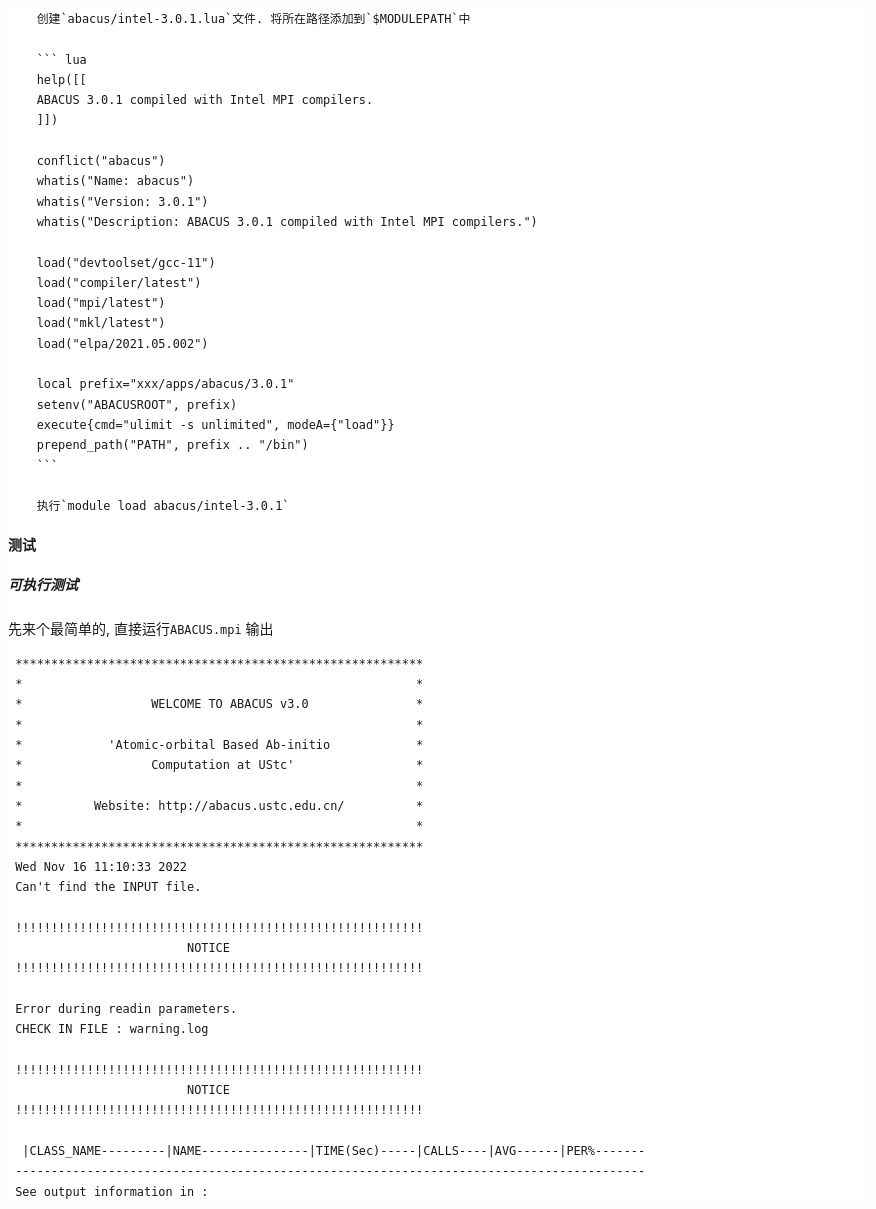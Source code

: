         创建`abacus/intel-3.0.1.lua`文件. 将所在路径添加到`$MODULEPATH`中
    
        ``` lua
        help([[
        ABACUS 3.0.1 compiled with Intel MPI compilers.
        ]])
    
        conflict("abacus")
        whatis("Name: abacus")
        whatis("Version: 3.0.1")
        whatis("Description: ABACUS 3.0.1 compiled with Intel MPI compilers.")
    
        load("devtoolset/gcc-11")
        load("compiler/latest")
        load("mpi/latest")
        load("mkl/latest")
        load("elpa/2021.05.002")
    
        local prefix="xxx/apps/abacus/3.0.1"
        setenv("ABACUSROOT", prefix)
        execute{cmd="ulimit -s unlimited", modeA={"load"}}
        prepend_path("PATH", prefix .. "/bin")
        ```
        
        执行`module load abacus/intel-3.0.1`

#### 测试

##### 可执行测试

先来个最简单的, 直接运行`ABACUS.mpi`
输出

``` txt
 *********************************************************
 *                                                       *
 *                  WELCOME TO ABACUS v3.0               *
 *                                                       *
 *            'Atomic-orbital Based Ab-initio            *
 *                  Computation at UStc'                 *
 *                                                       *
 *          Website: http://abacus.ustc.edu.cn/          *
 *                                                       *
 *********************************************************
 Wed Nov 16 11:10:33 2022
 Can't find the INPUT file.
 
 !!!!!!!!!!!!!!!!!!!!!!!!!!!!!!!!!!!!!!!!!!!!!!!!!!!!!!!!!
                         NOTICE                           
 !!!!!!!!!!!!!!!!!!!!!!!!!!!!!!!!!!!!!!!!!!!!!!!!!!!!!!!!!
 
 Error during readin parameters.
 CHECK IN FILE : warning.log
 
 !!!!!!!!!!!!!!!!!!!!!!!!!!!!!!!!!!!!!!!!!!!!!!!!!!!!!!!!!
                         NOTICE                           
 !!!!!!!!!!!!!!!!!!!!!!!!!!!!!!!!!!!!!!!!!!!!!!!!!!!!!!!!!

  |CLASS_NAME---------|NAME---------------|TIME(Sec)-----|CALLS----|AVG------|PER%-------
 ----------------------------------------------------------------------------------------
 See output information in :
```
